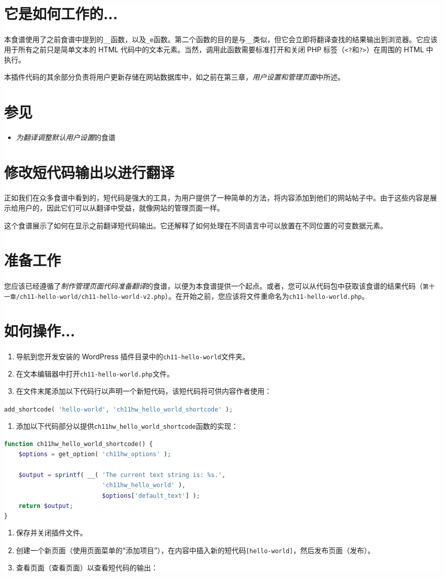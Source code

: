 # 它是如何工作的...

本食谱使用了之前食谱中提到的`__`函数，以及`_e`函数。第二个函数的目的是与`__`类似，但它会立即将翻译查找的结果输出到浏览器。它应该用于所有之前只是简单文本的 HTML 代码中的文本元素。当然，调用此函数需要标准打开和关闭 PHP 标签（`<?`和`?>`）在周围的 HTML 中执行。

本插件代码的其余部分负责将用户更新存储在网站数据库中，如之前在第三章，*用户设置和管理页面*中所述。

# 参见

+   *为翻译调整默认用户设置*的食谱

# 修改短代码输出以进行翻译

正如我们在众多食谱中看到的，短代码是强大的工具，为用户提供了一种简单的方法，将内容添加到他们的网站帖子中。由于这些内容是展示给用户的，因此它们可以从翻译中受益，就像网站的管理页面一样。

这个食谱展示了如何在显示之前翻译短代码输出。它还解释了如何处理在不同语言中可以放置在不同位置的可变数据元素。

# 准备工作

您应该已经遵循了*制作管理页面代码准备翻译*的食谱，以便为本食谱提供一个起点。或者，您可以从代码包中获取该食谱的结果代码（`第十一章/ch11-hello-world/ch11-hello-world-v2.php`）。在开始之前，您应该将文件重命名为`ch11-hello-world.php`。

# 如何操作...

1.  导航到您开发安装的 WordPress 插件目录中的`ch11-hello-world`文件夹。

1.  在文本编辑器中打开`ch11-hello-world.php`文件。

1.  在文件末尾添加以下代码行以声明一个新短代码，该短代码将可供内容作者使用：

```php
add_shortcode( 'hello-world', 'ch11hw_hello_world_shortcode' ); 
```

1.  添加以下代码部分以提供`ch11hw_hello_world_shortcode`函数的实现：

```php
function ch11hw_hello_world_shortcode() { 
    $options = get_option( 'ch11hw_options' ); 

    $output = sprintf( __( 'The current text string is: %s.', 
                           'ch11hw_hello_world' ),
                           $options['default_text'] ); 
    return $output; 
} 
```

1.  保存并关闭插件文件。

1.  创建一个新页面（使用页面菜单的“添加项目”），在内容中插入新的短代码`[hello-world]`，然后发布页面（发布）。

1.  查看页面（查看页面）以查看短代码的输出：
